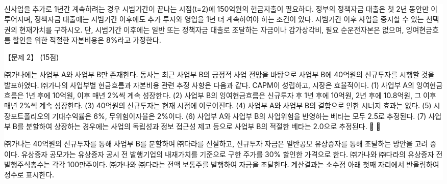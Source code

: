 신사업을 추가로 1년간 계속하려는 경우 시범기간이 끝나는 시점(t=2)에 150억원의 현금지출이 필요하다. 정부의 정책자금 대출은 첫 2년 동안만 이루어지며, 정책자금 대출에는 시범기간 이후에도 추가 투자와 영업을 1년 더 계속하여야 하는 조건이 있다. 시범기간 이후 사업을 중지할 수 있는 선택권의 현재가치를 구하시오. 단, 시범기간 이후에는 일반 또는 정책자금 대출로 조달하는 자금이나 감가상각비, 필요 순운전자본은 없으며, 잉여현금흐름 할인을 위한 적절한 자본비용은 8%라고 가정한다.



























































【문제 2】 (15점)

㈜가나에는 사업부 A와 사업부 B만 존재한다. 동사는 최근 사업부 B의 긍정적 사업 전망을 바탕으로 사업부 B에 40억원의 신규투자를 시행할 것을 발표하였다. ㈜가나의 사업부별 현금흐름과 자본비용 관련 추정 사항은 다음과 같다. CAPM이 성립하고, 시장은 효율적이다.
(1) 사업부 A의 잉여현금흐름은 1년 후에 10억원, 이후 매년 2%씩 계속 성장한다.
(2) 사업부 B의 잉여현금흐름은 신규투자 후 1년 후에 10억원, 2년 후에 10.8억원, 그 이후 매년 2%씩 계속 성장한다.
(3) 40억원의 신규투자는 현재 시점에 이루어진다.
(4) 사업부 A와 사업부 B의 결합으로 인한 시너지 효과는 없다.
(5) 시장포트폴리오의 기대수익률은 6%, 무위험이자율은 2%이다. 
(6) 사업부 A와 사업부 B의 사업위험을 반영하는 베타는 모두 2.5로 추정된다.
(7) 사업부 B를 분할하여 상장하는 경우에는 사업의 독립성과 정보 접근성 제고 등으로 사업부 B의 적절한 베타는 2.0으로 추정된다.



㈜가나는 40억원의 신규투자를 통해 사업부 B를 분할하여 ㈜다라를 신설하고, 신규투자 자금은 일반공모 유상증자를 통해 조달하는 방안을 고려 중이다. 유상증자 공모가는 유상증자 공시 전 발행기업의 내재가치를 기준으로 구한 주가를 30% 할인한 가격으로 한다. ㈜가나와 ㈜다라의 유상증자 전 발행주식총수는 각각 100만주이다. ㈜가나와 ㈜다라는 전액 보통주를 발행하여 자금을 조달한다. 계산결과는 소수점 아래 첫째 자리에서 반올림하여 정수로 표시한다.
